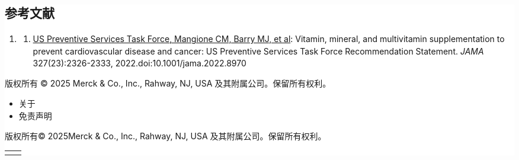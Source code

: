 ## 参考文献

1. 1. [US Preventive Services Task Force, Mangione CM, Barry MJ, et al](https://pubmed.ncbi.nlm.nih.gov/35727271/): Vitamin, mineral, and multivitamin supplementation to prevent cardiovascular disease and cancer: US Preventive Services Task Force Recommendation Statement. _JAMA_ 327(23):2326-2333, 2022.doi:10.1001/jama.2022.8970




版权所有 © 2025
Merck & Co., Inc., Rahway, NJ, USA 及其附属公司。保留所有权利。

- 关于
- 免责声明

版权所有© 2025Merck & Co., Inc., Rahway, NJ, USA 及其附属公司。保留所有权利。

|     |     |
| --- | --- |
|  |  |